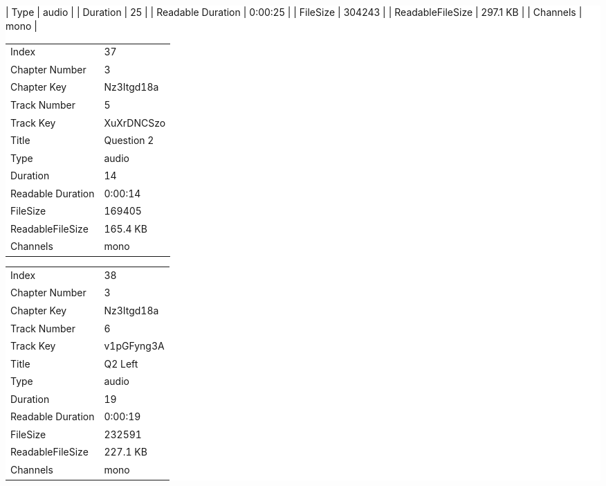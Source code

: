 | Type | audio |
| Duration | 25 |
| Readable Duration | 0:00:25 |
| FileSize | 304243 |
| ReadableFileSize | 297.1 KB |
| Channels | mono |

|  |  |
| - | - |
| Index | 37 |
| Chapter Number | 3 |
| Chapter Key | Nz3Itgd18a |
| Track Number | 5 |
| Track Key | XuXrDNCSzo |
| Title | Question 2 |
| Type | audio |
| Duration | 14 |
| Readable Duration | 0:00:14 |
| FileSize | 169405 |
| ReadableFileSize | 165.4 KB |
| Channels | mono |

|  |  |
| - | - |
| Index | 38 |
| Chapter Number | 3 |
| Chapter Key | Nz3Itgd18a |
| Track Number | 6 |
| Track Key | v1pGFyng3A |
| Title | Q2 Left |
| Type | audio |
| Duration | 19 |
| Readable Duration | 0:00:19 |
| FileSize | 232591 |
| ReadableFileSize | 227.1 KB |
| Channels | mono |

